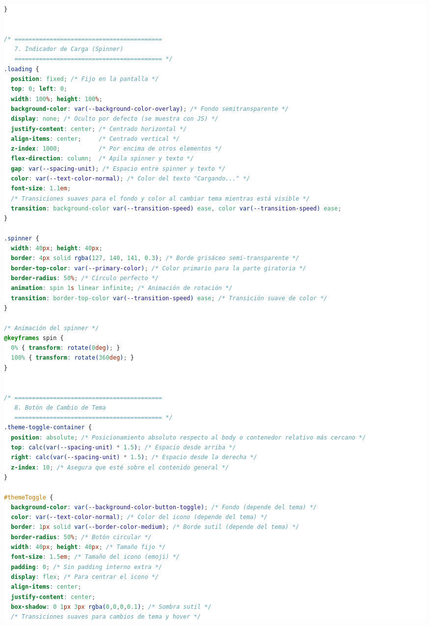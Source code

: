 ```css
}


/* ==========================================
   7. Indicador de Carga (Spinner)
   ========================================== */
.loading {
  position: fixed; /* Fijo en la pantalla */
  top: 0; left: 0;
  width: 100%; height: 100%;
  background-color: var(--background-color-overlay); /* Fondo semitransparente */
  display: none; /* Oculto por defecto (se muestra con JS) */
  justify-content: center; /* Centrado horizontal */
  align-items: center;     /* Centrado vertical */
  z-index: 1000;           /* Por encima de otros elementos */
  flex-direction: column;  /* Apila spinner y texto */
  gap: var(--spacing-unit); /* Espacio entre spinner y texto */
  color: var(--text-color-normal); /* Color del texto "Cargando..." */
  font-size: 1.1em;
  /* Transiciones suaves para el fondo y color al cambiar tema mientras está visible */
  transition: background-color var(--transition-speed) ease, color var(--transition-speed) ease;
}

.spinner {
  width: 40px; height: 40px;
  border: 4px solid rgba(127, 140, 141, 0.3); /* Borde grisáceo semi-transparente */
  border-top-color: var(--primary-color); /* Color primario para la parte giratoria */
  border-radius: 50%; /* Círculo perfecto */
  animation: spin 1s linear infinite; /* Animación de rotación */
  transition: border-top-color var(--transition-speed) ease; /* Transición suave de color */
}

/* Animación del spinner */
@keyframes spin {
  0% { transform: rotate(0deg); }
  100% { transform: rotate(360deg); }
}


/* ==========================================
   8. Botón de Cambio de Tema
   ========================================== */
.theme-toggle-container {
  position: absolute; /* Posicionamiento absoluto respecto al body o contenedor relativo más cercano */
  top: calc(var(--spacing-unit) * 1.5); /* Espacio desde arriba */
  right: calc(var(--spacing-unit) * 1.5); /* Espacio desde la derecha */
  z-index: 10; /* Asegura que esté sobre el contenido general */
}

#themeToggle {
  background-color: var(--background-color-button-toggle); /* Fondo (depende del tema) */
  color: var(--text-color-normal); /* Color del icono (depende del tema) */
  border: 1px solid var(--border-color-medium); /* Borde sutil (depende del tema) */
  border-radius: 50%; /* Botón circular */
  width: 40px; height: 40px; /* Tamaño fijo */
  font-size: 1.5em; /* Tamaño del icono (emoji) */
  padding: 0; /* Sin padding interno extra */
  display: flex; /* Para centrar el icono */
  align-items: center;
  justify-content: center;
  box-shadow: 0 1px 3px rgba(0,0,0,0.1); /* Sombra sutil */
  /* Transiciones suaves para cambios de tema y hover */
```